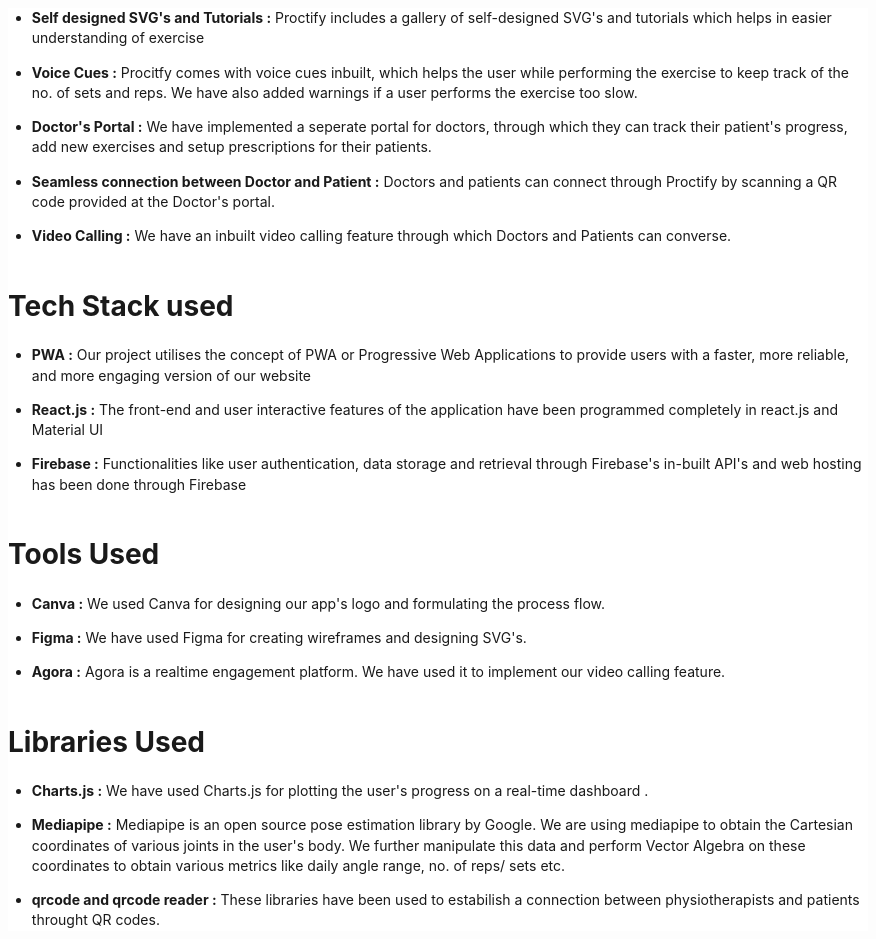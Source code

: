 - <b>Self designed SVG's and Tutorials :</b> Proctify includes a gallery of self-designed SVG's and tutorials which helps in easier understanding of exercise
	
- <b>Voice Cues :</b> Procitfy comes with voice cues inbuilt, which helps the user while performing the exercise to keep  track of the no. of sets and reps. We have also added warnings if a user performs the exercise too slow.

- <b>Doctor's Portal :</b> We have implemented a seperate portal for doctors, through which they can track their patient's progress, add new exercises and setup prescriptions for their patients.

- <b>Seamless connection between Doctor and Patient :</b> Doctors and patients can connect through Proctify by scanning a QR code provided at the Doctor's portal.

- <b>Video Calling :</b> We have an inbuilt video calling feature through which Doctors and Patients can converse.


<p id="techStack"><p>
	
# Tech Stack used

- <b>PWA :</b> Our project utilises the concept of PWA or Progressive Web Applications to
  provide users with a faster, more reliable, and more engaging version of our website

- <b>React.js :</b> The front-end and user interactive features of the application have been
  programmed completely in react.js and Material UI

- <b>Firebase :</b> Functionalities like user authentication, data storage and retrieval
  through Firebase's in-built API's and web hosting has been done through Firebase

<p id="tools"><p>

# Tools Used

- <b>Canva :</b> We used Canva for designing our app's logo and formulating the process flow.

- <b>Figma :</b> We have used Figma for creating wireframes and designing SVG's.

- <b>Agora :</b> Agora is a realtime engagement platform. We have used it to implement our video calling feature.

<p id="libraries"><p>

# Libraries Used

- <b>Charts.js :</b> We have used Charts.js for plotting the user's progress on a real-time dashboard .

- <b>Mediapipe :</b> Mediapipe is an open source pose estimation library by Google. We are using mediapipe to obtain the Cartesian coordinates of various joints in the user's body. We further manipulate this data and perform Vector Algebra on these coordinates to obtain various metrics like daily angle range, no. of reps/
  sets etc.

- <b>qrcode and qrcode reader :</b> These libraries have been used to estabilish a connection between physiotherapists and patients throught QR codes.
 
